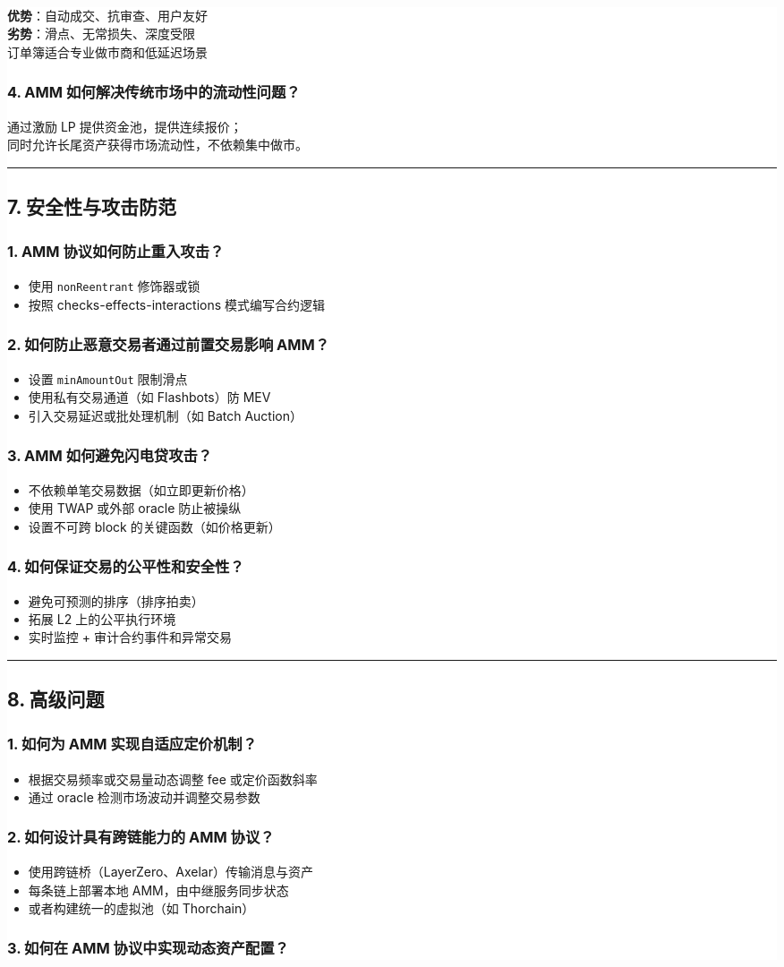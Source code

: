 **优势**：自动成交、抗审查、用户友好  
**劣势**：滑点、无常损失、深度受限  
订单簿适合专业做市商和低延迟场景

### 4. **AMM 如何解决传统市场中的流动性问题？**

通过激励 LP 提供资金池，提供连续报价；  
同时允许长尾资产获得市场流动性，不依赖集中做市。

---

## **7. 安全性与攻击防范**

### 1. **AMM 协议如何防止重入攻击？**

- 使用 `nonReentrant` 修饰器或锁
- 按照 checks-effects-interactions 模式编写合约逻辑

### 2. **如何防止恶意交易者通过前置交易影响 AMM？**

- 设置 `minAmountOut` 限制滑点
- 使用私有交易通道（如 Flashbots）防 MEV
- 引入交易延迟或批处理机制（如 Batch Auction）

### 3. **AMM 如何避免闪电贷攻击？**

- 不依赖单笔交易数据（如立即更新价格）
- 使用 TWAP 或外部 oracle 防止被操纵
- 设置不可跨 block 的关键函数（如价格更新）

### 4. **如何保证交易的公平性和安全性？**

- 避免可预测的排序（排序拍卖）
- 拓展 L2 上的公平执行环境
- 实时监控 + 审计合约事件和异常交易

---

## **8. 高级问题**

### 1. **如何为 AMM 实现自适应定价机制？**

- 根据交易频率或交易量动态调整 fee 或定价函数斜率
- 通过 oracle 检测市场波动并调整交易参数

### 2. **如何设计具有跨链能力的 AMM 协议？**

- 使用跨链桥（LayerZero、Axelar）传输消息与资产
- 每条链上部署本地 AMM，由中继服务同步状态
- 或者构建统一的虚拟池（如 Thorchain）

### 3. **如何在 AMM 协议中实现动态资产配置？**
